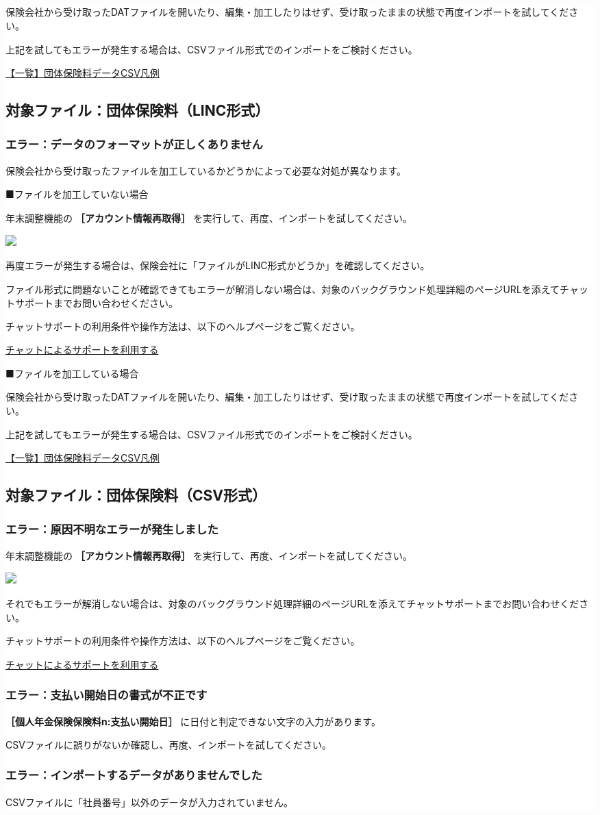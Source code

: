 保険会社から受け取ったDATファイルを開いたり、編集・加工したりはせず、受け取ったままの状態で再度インポートを試してください。

上記を試してもエラーが発生する場合は、CSVファイル形式でのインポートをご検討ください。

[【一覧】団体保険料データCSV凡例](https://knowledge.smarthr.jp/hc/ja/articles/360035370093)

## 対象ファイル：団体保険料（LINC形式）

### エラー：データのフォーマットが正しくありません

保険会社から受け取ったファイルを加工しているかどうかによって必要な対処が異なります。

■ファイルを加工していない場合

年末調整機能の **［アカウント情報再取得］** を実行して、再度、インポートを試してください。

![](https://knowledge.smarthr.jp/hc/article_attachments/4406866740505/_______SmartHR____________.png)

再度エラーが発生する場合は、保険会社に「ファイルがLINC形式かどうか」を確認してください。

ファイル形式に問題ないことが確認できてもエラーが解消しない場合は、対象のバックグラウンド処理詳細のページURLを添えてチャットサポートまでお問い合わせください。

チャットサポートの利用条件や操作方法は、以下のヘルプページをご覧ください。

[チャットによるサポートを利用する](https://knowledge.smarthr.jp/hc/ja/articles/360026265673)

■ファイルを加工している場合

保険会社から受け取ったDATファイルを開いたり、編集・加工したりはせず、受け取ったままの状態で再度インポートを試してください。

上記を試してもエラーが発生する場合は、CSVファイル形式でのインポートをご検討ください。

[【一覧】団体保険料データCSV凡例](https://knowledge.smarthr.jp/hc/ja/articles/360035370093)

## 対象ファイル：団体保険料（CSV形式）

### エラー：原因不明なエラーが発生しました

年末調整機能の **［アカウント情報再取得］** を実行して、再度、インポートを試してください。

![](https://knowledge.smarthr.jp/hc/article_attachments/4406866740505/_______SmartHR____________.png)

それでもエラーが解消しない場合は、対象のバックグラウンド処理詳細のページURLを添えてチャットサポートまでお問い合わせください。

チャットサポートの利用条件や操作方法は、以下のヘルプページをご覧ください。

[チャットによるサポートを利用する](https://knowledge.smarthr.jp/hc/ja/articles/360026265673)

### エラー：支払い開始日の書式が不正です

 **［個人年金保険保険料n:支払い開始日］** に日付と判定できない文字の入力があります。

CSVファイルに誤りがないか確認し、再度、インポートを試してください。

### エラー：インポートするデータがありませんでした

CSVファイルに「社員番号」以外のデータが入力されていません。
